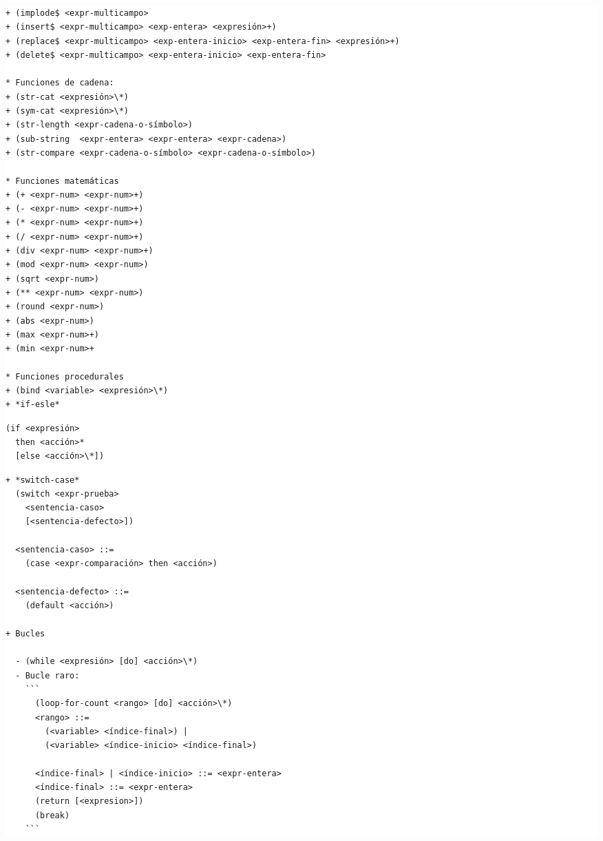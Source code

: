   ```
  + (implode$ <expr-multicampo>
  + (insert$ <expr-multicampo> <exp-entera> <expresión>+)
  + (replace$ <expr-multicampo> <exp-entera-inicio> <exp-entera-fin> <expresión>+)
  + (delete$ <expr-multicampo> <exp-entera-inicio> <exp-entera-fin>

* Funciones de cadena:
  + (str-cat <expresión>\*)
  + (sym-cat <expresión>\*)
  + (str-length <expr-cadena-o-símbolo>)
  + (sub-string  <expr-entera> <expr-entera> <expr-cadena>)
  + (str-compare <expr-cadena-o-símbolo> <expr-cadena-o-símbolo>)

* Funciones matemáticas
  + (+ <expr-num> <expr-num>+)
  + (- <expr-num> <expr-num>+)
  + (* <expr-num> <expr-num>+)
  + (/ <expr-num> <expr-num>+)
  + (div <expr-num> <expr-num>+)
  + (mod <expr-num> <expr-num>)
  + (sqrt <expr-num>)
  + (** <expr-num> <expr-num>)
  + (round <expr-num>)
  + (abs <expr-num>)
  + (max <expr-num>+)
  + (min <expr-num>+

* Funciones procedurales
  + (bind <variable> <expresión>\*)
  + *if-esle*
  ```
    (if <expresión>  
      then <acción>*
      [else <acción>\*])
  ```
  + *switch-case*
    (switch <expr-prueba>
      <sentencia-caso>
      [<sentencia-defecto>])

    <sentencia-caso> ::=
      (case <expr-comparación> then <acción>)

    <sentencia-defecto> ::=
      (default <acción>)

  + Bucles

    - (while <expresión> [do] <acción>\*)
    - Bucle raro:
      ```
        (loop-for-count <rango> [do] <acción>\*)
        <rango> ::=
          (<variable> <índice-final>) |
          (<variable> <índice-inicio> <índice-final>)

        <índice-final> | <índice-inicio> ::= <expr-entera>
        <índice-final> ::= <expr-entera>
        (return [<expresion>])
        (break)
      ```
